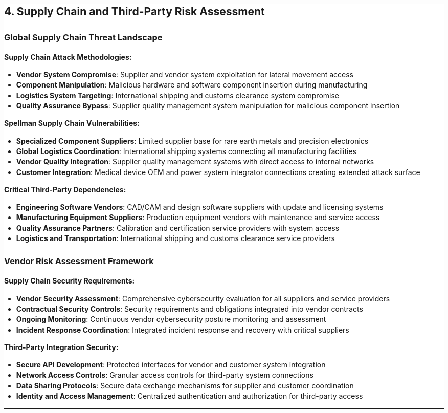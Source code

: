 
## 4. Supply Chain and Third-Party Risk Assessment

### Global Supply Chain Threat Landscape

**Supply Chain Attack Methodologies:**
- **Vendor System Compromise**: Supplier and vendor system exploitation for lateral movement access
- **Component Manipulation**: Malicious hardware and software component insertion during manufacturing
- **Logistics System Targeting**: International shipping and customs clearance system compromise
- **Quality Assurance Bypass**: Supplier quality management system manipulation for malicious component insertion

**Spellman Supply Chain Vulnerabilities:**
- **Specialized Component Suppliers**: Limited supplier base for rare earth metals and precision electronics
- **Global Logistics Coordination**: International shipping systems connecting all manufacturing facilities
- **Vendor Quality Integration**: Supplier quality management systems with direct access to internal networks
- **Customer Integration**: Medical device OEM and power system integrator connections creating extended attack surface

**Critical Third-Party Dependencies:**
- **Engineering Software Vendors**: CAD/CAM and design software suppliers with update and licensing systems
- **Manufacturing Equipment Suppliers**: Production equipment vendors with maintenance and service access
- **Quality Assurance Partners**: Calibration and certification service providers with system access
- **Logistics and Transportation**: International shipping and customs clearance service providers

### Vendor Risk Assessment Framework

**Supply Chain Security Requirements:**
- **Vendor Security Assessment**: Comprehensive cybersecurity evaluation for all suppliers and service providers
- **Contractual Security Controls**: Security requirements and obligations integrated into vendor contracts
- **Ongoing Monitoring**: Continuous vendor cybersecurity posture monitoring and assessment
- **Incident Response Coordination**: Integrated incident response and recovery with critical suppliers

**Third-Party Integration Security:**
- **Secure API Development**: Protected interfaces for vendor and customer system integration
- **Network Access Controls**: Granular access controls for third-party system connections
- **Data Sharing Protocols**: Secure data exchange mechanisms for supplier and customer coordination
- **Identity and Access Management**: Centralized authentication and authorization for third-party access

---

